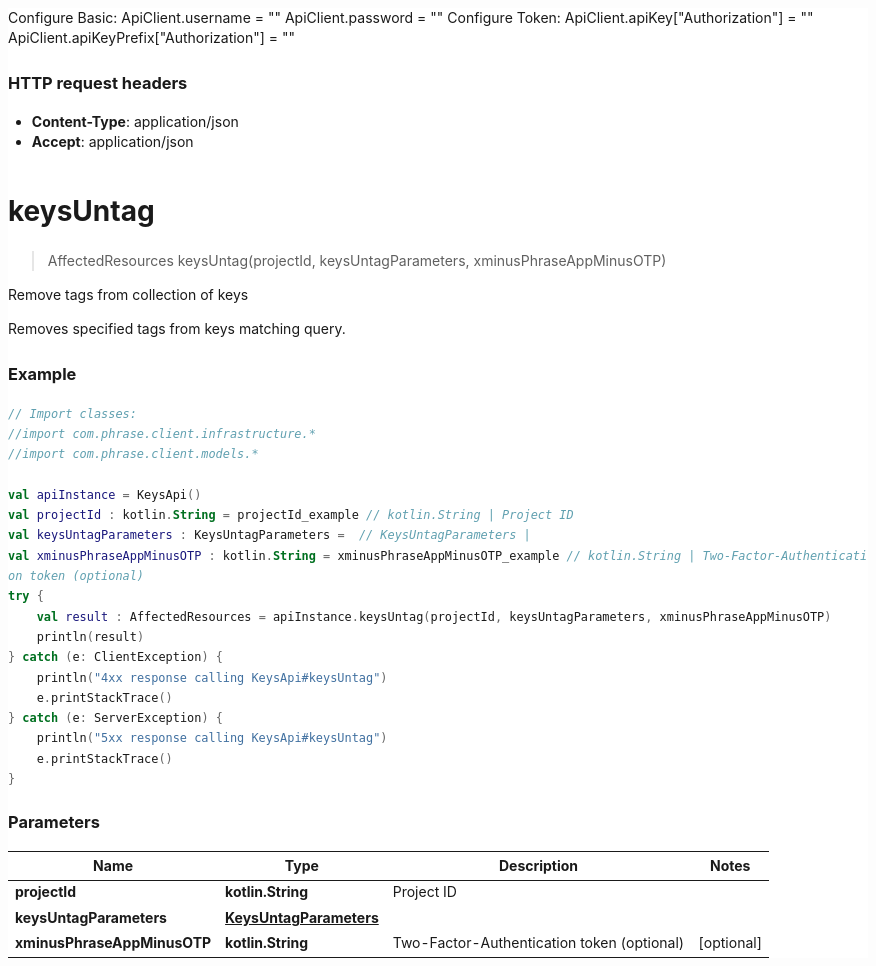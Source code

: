 
Configure Basic:
    ApiClient.username = ""
    ApiClient.password = ""
Configure Token:
    ApiClient.apiKey["Authorization"] = ""
    ApiClient.apiKeyPrefix["Authorization"] = ""

### HTTP request headers

 - **Content-Type**: application/json
 - **Accept**: application/json

<a name="keysUntag"></a>
# **keysUntag**
> AffectedResources keysUntag(projectId, keysUntagParameters, xminusPhraseAppMinusOTP)

Remove tags from collection of keys

Removes specified tags from keys matching query.

### Example
```kotlin
// Import classes:
//import com.phrase.client.infrastructure.*
//import com.phrase.client.models.*

val apiInstance = KeysApi()
val projectId : kotlin.String = projectId_example // kotlin.String | Project ID
val keysUntagParameters : KeysUntagParameters =  // KeysUntagParameters | 
val xminusPhraseAppMinusOTP : kotlin.String = xminusPhraseAppMinusOTP_example // kotlin.String | Two-Factor-Authentication token (optional)
try {
    val result : AffectedResources = apiInstance.keysUntag(projectId, keysUntagParameters, xminusPhraseAppMinusOTP)
    println(result)
} catch (e: ClientException) {
    println("4xx response calling KeysApi#keysUntag")
    e.printStackTrace()
} catch (e: ServerException) {
    println("5xx response calling KeysApi#keysUntag")
    e.printStackTrace()
}
```

### Parameters

Name | Type | Description  | Notes
------------- | ------------- | ------------- | -------------
 **projectId** | **kotlin.String**| Project ID |
 **keysUntagParameters** | [**KeysUntagParameters**](KeysUntagParameters.md)|  |
 **xminusPhraseAppMinusOTP** | **kotlin.String**| Two-Factor-Authentication token (optional) | [optional]
